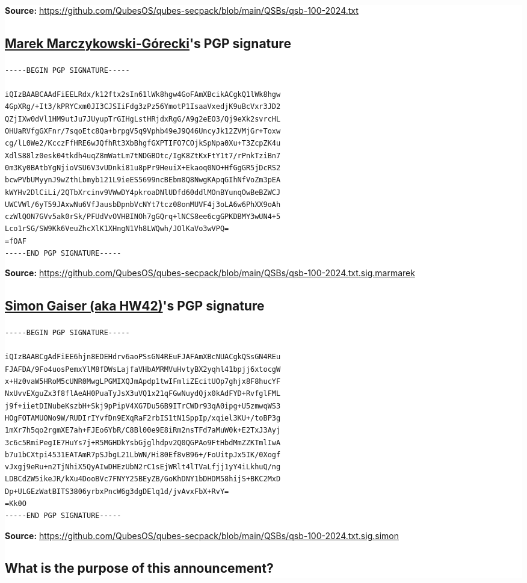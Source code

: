 **Source:** <https://github.com/QubesOS/qubes-secpack/blob/main/QSBs/qsb-100-2024.txt>

## [Marek Marczykowski-Górecki](/team/#marek-marczykowski-górecki)'s PGP signature

```
-----BEGIN PGP SIGNATURE-----

iQIzBAABCAAdFiEELRdx/k12ftx2sIn61lWk8hgw4GoFAmXBcikACgkQ1lWk8hgw
4GpXRg/+It3/kPRYCxm0JI3CJSIiFdg3zPz56YmotP1IsaaVxedjK9uBcVxr3JD2
QZjIXw0dVl1HM9utJu7JUyupTrGIHgLstHRjdxRgG/A9g2eEO3/Qj9eXk2svrcHL
OHUaRVfgGXFnr/7sqoEtc8Qa+brpgV5q9Vphb49eJ9Q46UncyJk12ZVMjGr+Toxw
cg/lL0We2/KcczFfHRE6wJQfhRt3XbBhgfGXPTIFO7COjkSpNpa0Xu+T3ZcpZK4u
XdlS88lz0esk04tkdh4uqZ8mWatLm7tNDGBOtc/IgK8ZtKxFtY1t7/rPnkTziBn7
0m3Ky0BAtbYgNjioVSU6V3vUDnki81u8pPr9HeuiX+Ekaoq0NO+HfGgGR5jDcRS2
bcwPVbUMyynJ9wZthLbmyb121L9ieES5699ncBEbm8Q8NwgKApqGIhNfVoZm3pEA
kWYHv2DlCiLi/2QTbXrcinv9VWwDY4pkroaDNlUDfd60ddlMOnBYunqOwBeBZWCJ
UWCVWl/6yT59JAxwNu6VfJausbDpnbVcNYt7tcz08onMUVF4j3oLA6w6PhXX9oAh
czWlQON7GVv5ak0rSk/PFUdVvOVHBINOh7gGQrq+lNCS8ee6cgGPKDBMY3wUN4+5
Lco1rSG/SW9Kk6VeuZhcXlK1XHngN1Vh8LWQwh/JOlKaVo3wVPQ=
=fOAF
-----END PGP SIGNATURE-----
```

**Source:** <https://github.com/QubesOS/qubes-secpack/blob/main/QSBs/qsb-100-2024.txt.sig.marmarek>

## [Simon Gaiser (aka HW42)](/team/#simon-gaiser-aka-hw42)'s PGP signature

```
-----BEGIN PGP SIGNATURE-----

iQIzBAABCgAdFiEE6hjn8EDEHdrv6aoPSsGN4REuFJAFAmXBcNUACgkQSsGN4REu
FJAFDA/9Fo4uosPemxYlM8fDWsLajfaVHbAMRMVuHvtyBX2yqhl41bpjj6xtocgW
x+Hz0vaW5HRoM5cUNR0MwgLPGMIXQJmApdp1twIFmliZEcitUOp7ghjx8F8hucYF
NxUvvEXguZx3f8flAeAH0PuaTyJsX3uVQ1x21qFGwNuydQjx0kAdFYD+RvfglFML
j9f+iietDINubeKszbH+Skj9pPipV4XG7Du56B9ITrCWDr93qA0ipg+U5zmwqWS3
HOgFOTAMUONo9W/RUDIrIYvfDn9EXqRaF2rbIS1tN1SppIp/xqiel3KU+/toBP3g
1mXr7h5qo2rgmXE7ah+FJEo6YbR/C8Bl00e9E8iRm2nsTFd7aMuW0k+E2TxJ3Ayj
3c6c5RmiPegIE7HuYs7j+R5MGHDkYsbGjglhdpv2Q0QGPAo9FtHbdMmZZKTmlIwA
b7u1bCXtpi4531EATAmR7pSJbgL21LbWN/Hi80Ef8vB96+/FoUitpJx5IK/0Xogf
vJxgj9eRu+n2TjNhiX5QyAIwDHEzUbN2rC1sEjWRlt4lTVaLfjj1yY4iLkhuQ/ng
LDBCdZW5ikeJR/kXu4DooBVc7FNYY25BEyZB/GoKhDNY1bDHDM58hijS+BKC2MxD
Dp+ULGEzWatBITS3806yrbxPncW6g3dgDElq1d/jvAvxFbX+RvY=
=Kk0O
-----END PGP SIGNATURE-----
```

**Source:** <https://github.com/QubesOS/qubes-secpack/blob/main/QSBs/qsb-100-2024.txt.sig.simon>

## What is the purpose of this announcement?
